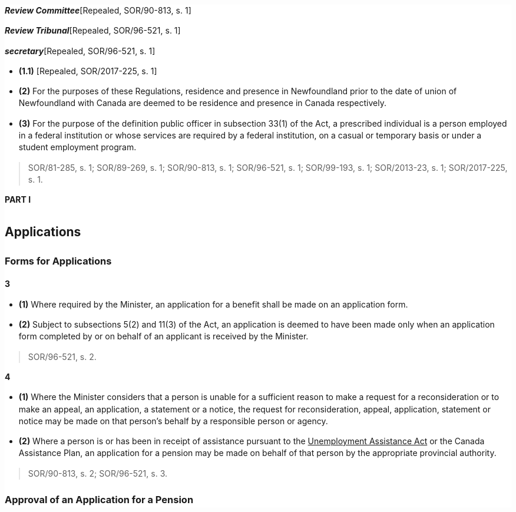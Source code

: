 ***Review Committee***[Repealed, SOR/90-813, s. 1]

***Review Tribunal***[Repealed, SOR/96-521, s. 1]

***secretary***[Repealed, SOR/96-521, s. 1]

- **(1.1)** [Repealed, SOR/2017-225, s. 1]

- **(2)** For the purposes of these Regulations, residence and presence in Newfoundland prior to the date of union of Newfoundland with Canada are deemed to be residence and presence in Canada respectively.

- **(3)** For the purpose of the definition public officer in subsection 33(1) of the Act, a prescribed individual is a person employed in a federal institution or whose services are required by a federal institution, on a casual or temporary basis or under a student employment program.
> SOR/81-285, s. 1; SOR/89-269, s. 1; SOR/90-813, s. 1; SOR/96-521, s. 1; SOR/99-193, s. 1; SOR/2013-23, s. 1; SOR/2017-225, s. 1.





**PART I** 
## Applications



### Forms for Applications


**3** 

- **(1)** Where required by the Minister, an application for a benefit shall be made on an application form.

- **(2)** Subject to subsections 5(2) and 11(3) of the Act, an application is deemed to have been made only when an application form completed by or on behalf of an applicant is received by the Minister.
> SOR/96-521, s. 2.




**4** 

- **(1)** Where the Minister considers that a person is unable for a sufficient reason to make a request for a reconsideration or to make an appeal, an application, a statement or a notice, the request for reconsideration, appeal, application, statement or notice may be made on that person’s behalf by a responsible person or agency.

- **(2)** Where a person is or has been in receipt of assistance pursuant to the [Unemployment Assistance Act](/en/Acts/Statutes%20of%20Canada/1970/c.%20U-1.md) or the Canada Assistance Plan, an application for a pension may be made on behalf of that person by the appropriate provincial authority.
> SOR/90-813, s. 2; SOR/96-521, s. 3.





### Approval of an Application for a Pension


